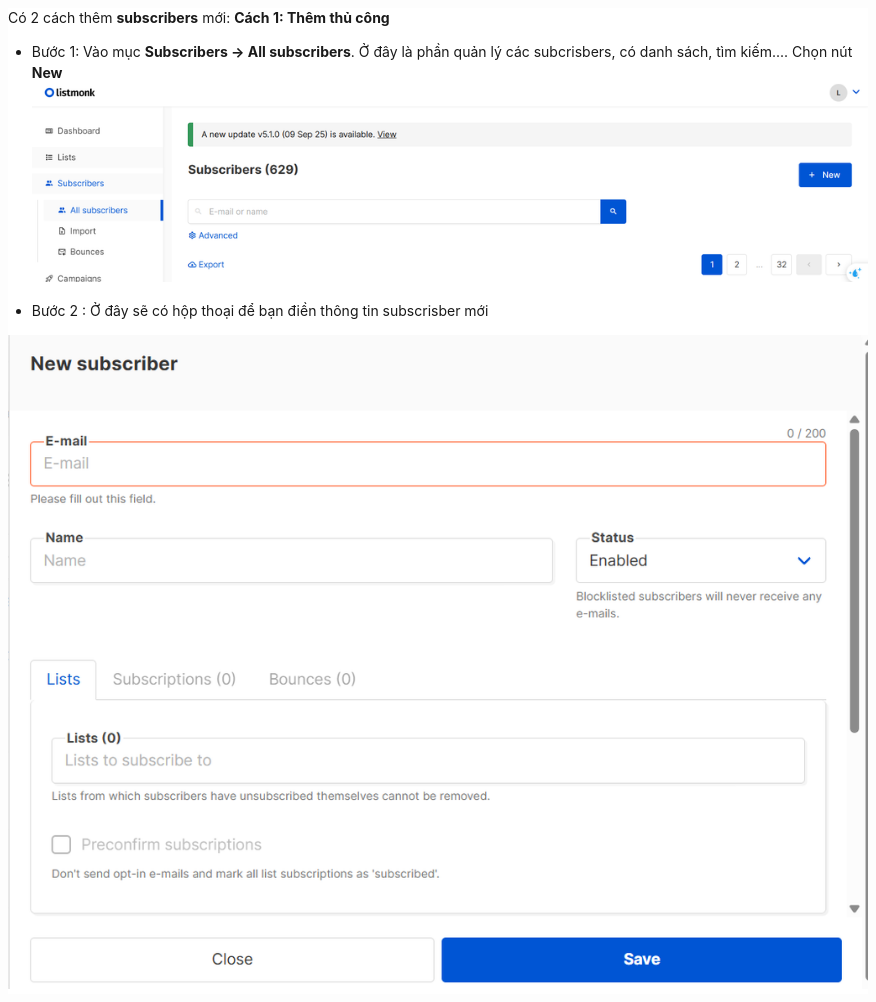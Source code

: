 Có 2 cách thêm **subscribers** mới:
**Cách 1: Thêm thủ công** 
- Bước 1: Vào mục **Subscribers -> All subscribers**. Ở đây là phần quản lý các subcrisbers, có danh sách, tìm kiếm.... Chọn nút **New**
![alt text](img/subcribers-overview.png)

- Bước 2 : Ở đây sẽ có hộp thoại để bạn điền thông tin subscrisber mới

![alt text](img/subcribers_new.png)
